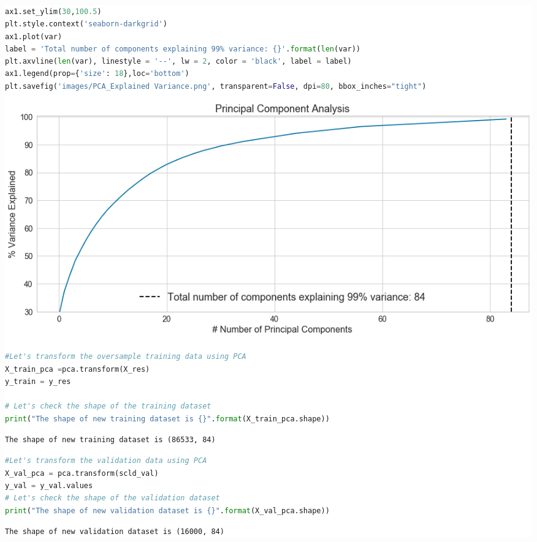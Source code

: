 ```python
ax1.set_ylim(30,100.5)
plt.style.context('seaborn-darkgrid')
ax1.plot(var)
label = 'Total number of components explaining 99% variance: {}'.format(len(var))
plt.axvline(len(var), linestyle = '--', lw = 2, color = 'black', label = label)
ax1.legend(prop={'size': 18},loc='bottom')
plt.savefig('images/PCA_Explained Variance.png', transparent=False, dpi=80, bbox_inches="tight")
```


![png](output_53_0.png)



```python
#Let's transform the oversample training data using PCA
X_train_pca =pca.transform(X_res)
y_train = y_res

# Let's check the shape of the training dataset
print("The shape of new training dataset is {}".format(X_train_pca.shape))
```

    The shape of new training dataset is (86533, 84)



```python
#Let's transform the validation data using PCA
X_val_pca = pca.transform(scld_val)
y_val = y_val.values
# Let's check the shape of the validation dataset
print("The shape of new validation dataset is {}".format(X_val_pca.shape))
```

    The shape of new validation dataset is (16000, 84)
